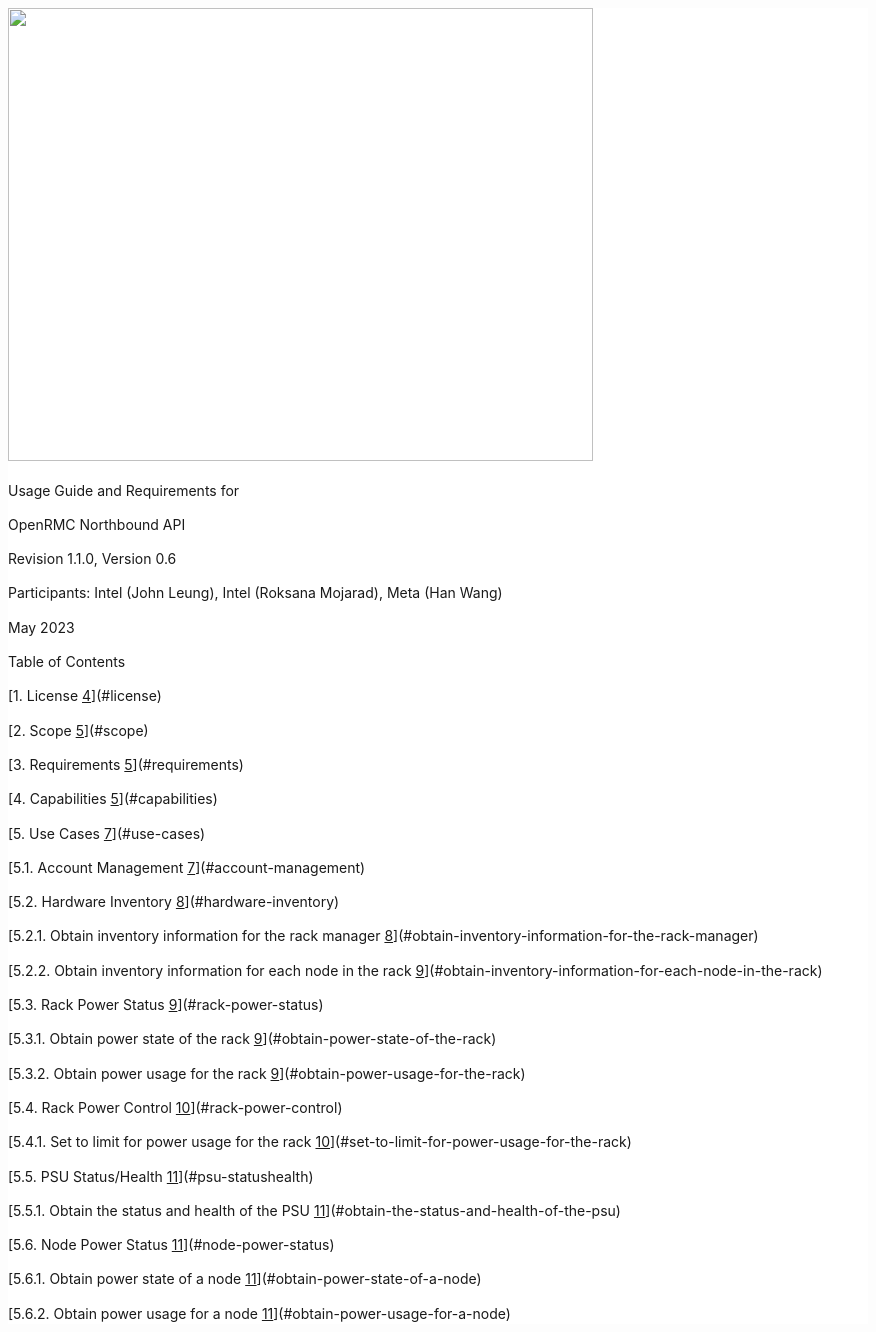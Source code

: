 <img src="media/image1.png" style="width:6.09375in;height:4.72184in" />

Usage Guide and Requirements for

OpenRMC Northbound API

Revision 1.1.0, Version 0.6

Participants: Intel (John Leung), Intel (Roksana Mojarad), Meta (Han
Wang)

May 2023

Table of Contents

[1. License [4](#license)](#license)

[2. Scope [5](#scope)](#scope)

[3. Requirements [5](#requirements)](#requirements)

[4. Capabilities [5](#capabilities)](#capabilities)

[5. Use Cases [7](#use-cases)](#use-cases)

[5.1. Account Management [7](#account-management)](#account-management)

[5.2. Hardware Inventory [8](#hardware-inventory)](#hardware-inventory)

[5.2.1. Obtain inventory information for the rack manager
[8](#obtain-inventory-information-for-the-rack-manager)](#obtain-inventory-information-for-the-rack-manager)

[5.2.2. Obtain inventory information for each node in the rack
[9](#obtain-inventory-information-for-each-node-in-the-rack)](#obtain-inventory-information-for-each-node-in-the-rack)

[5.3. Rack Power Status [9](#rack-power-status)](#rack-power-status)

[5.3.1. Obtain power state of the rack
[9](#obtain-power-state-of-the-rack)](#obtain-power-state-of-the-rack)

[5.3.2. Obtain power usage for the rack
[9](#obtain-power-usage-for-the-rack)](#obtain-power-usage-for-the-rack)

[5.4. Rack Power Control [10](#rack-power-control)](#rack-power-control)

[5.4.1. Set to limit for power usage for the rack
[10](#set-to-limit-for-power-usage-for-the-rack)](#set-to-limit-for-power-usage-for-the-rack)

[5.5. PSU Status/Health [11](#psu-statushealth)](#psu-statushealth)

[5.5.1. Obtain the status and health of the PSU
[11](#obtain-the-status-and-health-of-the-psu)](#obtain-the-status-and-health-of-the-psu)

[5.6. Node Power Status [11](#node-power-status)](#node-power-status)

[5.6.1. Obtain power state of a node
[11](#obtain-power-state-of-a-node)](#obtain-power-state-of-a-node)

[5.6.2. Obtain power usage for a node
[11](#obtain-power-usage-for-a-node)](#obtain-power-usage-for-a-node)
